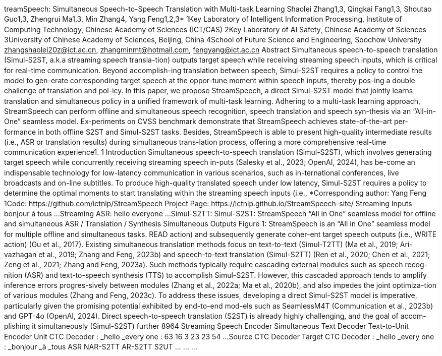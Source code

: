 treamSpeech: Simultaneous Speech-to-Speech Translation with Multi-task Learning
Shaolei Zhang1,3, Qingkai Fang1,3, Shoutao Guo1,3, Zhengrui Ma1,3, Min Zhang4, Yang Feng1,2,3*
1Key Laboratory of Intelligent Information Processing, Institute of Computing Technology, Chinese Academy of Sciences (ICT/CAS)
2Key Laboratory of AI Safety, Chinese Academy of Sciences 3University of Chinese Academy of Sciences, Beijing, China
4School of Future Science and Engineering, Soochow University zhangshaolei20z@ict.ac.cn, zhangminmt@hotmail.com, fengyang@ict.ac.cn
Abstract
Simultaneous speech-to-speech translation (Simul-S2ST, a.k.a streaming speech transla-tion) outputs target speech while receiving streaming speech inputs, which is critical for real-time communication. Beyond accomplish-ing translation between speech, Simul-S2ST requires a policy to control the model to gen-erate corresponding target speech at the oppor-tune moment within speech inputs, thereby pos-ing a double challenge of translation and pol-icy. In this paper, we propose StreamSpeech, a direct Simul-S2ST model that jointly learns translation and simultaneous policy in a unified framework of multi-task learning. Adhering to a multi-task learning approach, StreamSpeech can perform offline and simultaneous speech recognition, speech translation and speech syn-thesis via an “All-in-One” seamless model. Ex-periments on CVSS benchmark demonstrate that StreamSpeech achieves state-of-the-art per-formance in both offline S2ST and Simul-S2ST tasks. Besides, StreamSpeech is able to present high-quality intermediate results (i.e., ASR or translation results) during simultaneous trans-lation process, offering a more comprehensive real-time communication experience1.
1 Introduction
Simultaneous speech-to-speech translation (Simul-S2ST), which involves generating target speech while concurrently receiving streaming speech in-puts (Salesky et al., 2023; OpenAI, 2024), has be-come an indispensable technology for low-latency communication in various scenarios, such as in-ternational conferences, live broadcasts and on-line subtitles. To produce high-quality translated speech under low latency, Simul-S2ST requires a policy to determine the optimal moments to start translating within the streaming speech inputs (i.e.,
*Corresponding author: Yang Feng 1Code: https://github.com/ictnlp/StreamSpeech
Project Page: https://ictnlp.github.io/StreamSpeech-site/
Streaming Inputs
bonjour à tous …Streaming ASR:
hello everyone …Simul-S2TT:
Simul-S2ST:
StreamSpeech
“All in One” seamless model for offline and simultaneous ASR / Translation / Synthesis
Simultaneous Outputs
Figure 1: StreamSpeech is an “All in One” seamless model for multiple offline and simultaneous tasks.
READ action) and subsequently generate coher-ent target speech outputs (i.e., WRITE action) (Gu et al., 2017).
Existing simultaneous translation methods focus on text-to-text (Simul-T2TT) (Ma et al., 2019; Ari-vazhagan et al., 2019; Zhang and Feng, 2023b) and speech-to-text translation (Simul-S2TT) (Ren et al., 2020; Chen et al., 2021; Zeng et al., 2021; Zhang and Feng, 2023a). Such methods typically require cascading external modules such as speech recog-nition (ASR) and text-to-speech synthesis (TTS) to accomplish Simul-S2ST. However, this cascaded approach tends to amplify inference errors progres-sively between modules (Zhang et al., 2022a; Ma et al., 2020b), and also impedes the joint optimiza-tion of various modules (Zhang and Feng, 2023c). To address these issues, developing a direct Simul-S2ST model is imperative, particularly given the promising potential exhibited by end-to-end mod-els such as SeamlessM4T (Communication et al., 2023b) and GPT-4o (OpenAI, 2024).
Direct speech-to-speech translation (S2ST) is already highly challenging, and the goal of accom-plishing it simultaneously (Simul-S2ST) further
8964
Streaming Speech Encoder Simultaneous Text Decoder
Text-to-Unit Encoder
Unit CTC Decoder
: _hello _every one
: 63 16 3 23 23 54
…Source CTC Decoder Target CTC Decoder
: _hello _every one : _bonjour _à _tous
ASR NAR-S2TT
AR-S2TT
S2UT
… … …